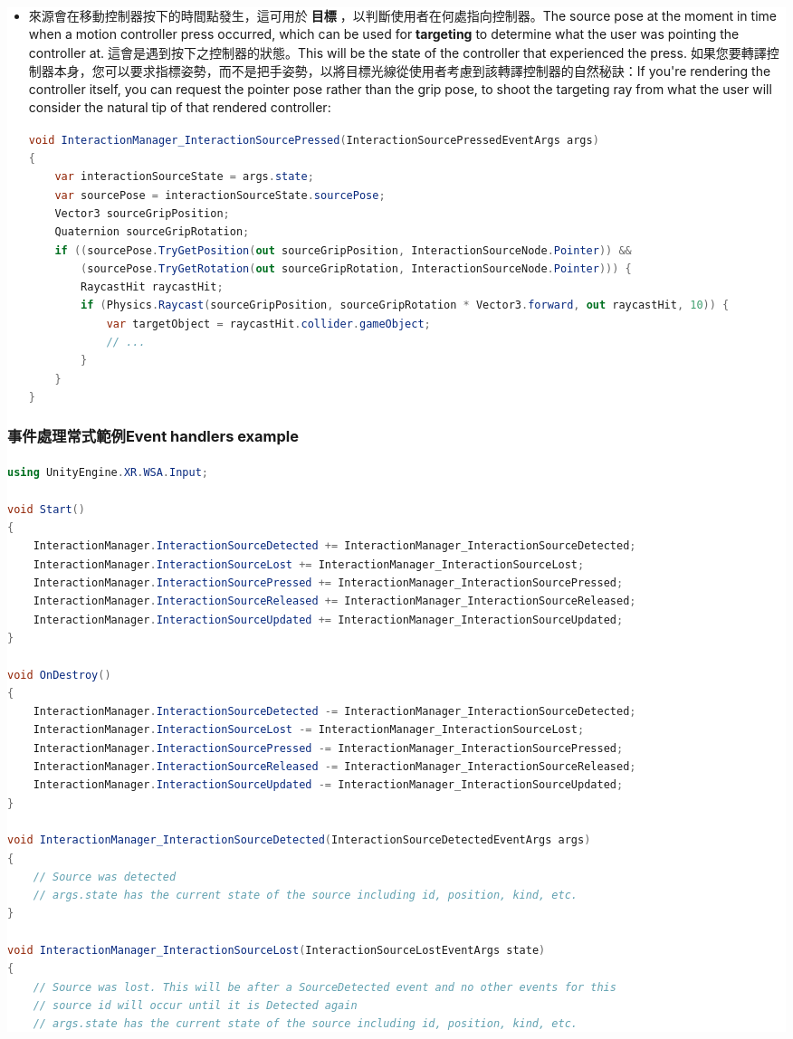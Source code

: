 * <span data-ttu-id="5b0b4-360">來源會在移動控制器按下的時間點發生，這可用於 **目標** ，以判斷使用者在何處指向控制器。</span><span class="sxs-lookup"><span data-stu-id="5b0b4-360">The source pose at the moment in time when a motion controller press occurred, which can be used for **targeting** to determine what the user was pointing the controller at.</span></span>  <span data-ttu-id="5b0b4-361">這會是遇到按下之控制器的狀態。</span><span class="sxs-lookup"><span data-stu-id="5b0b4-361">This will be the state of the controller that experienced the press.</span></span>  <span data-ttu-id="5b0b4-362">如果您要轉譯控制器本身，您可以要求指標姿勢，而不是把手姿勢，以將目標光線從使用者考慮到該轉譯控制器的自然秘訣：</span><span class="sxs-lookup"><span data-stu-id="5b0b4-362">If you're rendering the controller itself, you can request the pointer pose rather than the grip pose, to shoot the targeting ray from what the user will consider the natural tip of that rendered controller:</span></span>

   ```cs
   void InteractionManager_InteractionSourcePressed(InteractionSourcePressedEventArgs args)
   {
       var interactionSourceState = args.state;
       var sourcePose = interactionSourceState.sourcePose;
       Vector3 sourceGripPosition;
       Quaternion sourceGripRotation;
       if ((sourcePose.TryGetPosition(out sourceGripPosition, InteractionSourceNode.Pointer)) &&
           (sourcePose.TryGetRotation(out sourceGripRotation, InteractionSourceNode.Pointer))) {
           RaycastHit raycastHit;
           if (Physics.Raycast(sourceGripPosition, sourceGripRotation * Vector3.forward, out raycastHit, 10)) {
               var targetObject = raycastHit.collider.gameObject;
               // ...
           }
       }
   }
   ```

### <a name="event-handlers-example"></a><span data-ttu-id="5b0b4-363">事件處理常式範例</span><span class="sxs-lookup"><span data-stu-id="5b0b4-363">Event handlers example</span></span>

```cs
using UnityEngine.XR.WSA.Input;

void Start()
{
    InteractionManager.InteractionSourceDetected += InteractionManager_InteractionSourceDetected;
    InteractionManager.InteractionSourceLost += InteractionManager_InteractionSourceLost;
    InteractionManager.InteractionSourcePressed += InteractionManager_InteractionSourcePressed;
    InteractionManager.InteractionSourceReleased += InteractionManager_InteractionSourceReleased;
    InteractionManager.InteractionSourceUpdated += InteractionManager_InteractionSourceUpdated;
}

void OnDestroy()
{
    InteractionManager.InteractionSourceDetected -= InteractionManager_InteractionSourceDetected;
    InteractionManager.InteractionSourceLost -= InteractionManager_InteractionSourceLost;
    InteractionManager.InteractionSourcePressed -= InteractionManager_InteractionSourcePressed;
    InteractionManager.InteractionSourceReleased -= InteractionManager_InteractionSourceReleased;
    InteractionManager.InteractionSourceUpdated -= InteractionManager_InteractionSourceUpdated;
}

void InteractionManager_InteractionSourceDetected(InteractionSourceDetectedEventArgs args)
{
    // Source was detected
    // args.state has the current state of the source including id, position, kind, etc.
}

void InteractionManager_InteractionSourceLost(InteractionSourceLostEventArgs state)
{
    // Source was lost. This will be after a SourceDetected event and no other events for this
    // source id will occur until it is Detected again
    // args.state has the current state of the source including id, position, kind, etc.
```